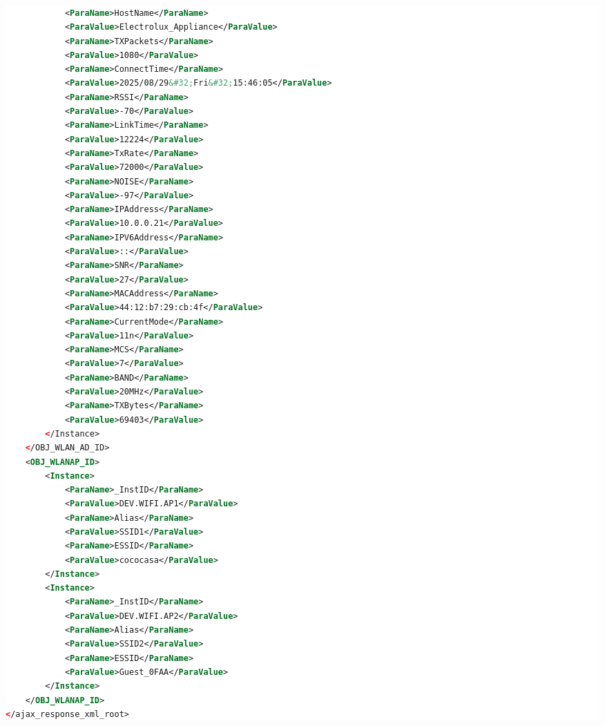 ```xml
			<ParaName>HostName</ParaName>
			<ParaValue>Electrolux_Appliance</ParaValue>
			<ParaName>TXPackets</ParaName>
			<ParaValue>1080</ParaValue>
			<ParaName>ConnectTime</ParaName>
			<ParaValue>2025/08/29&#32;Fri&#32;15:46:05</ParaValue>
			<ParaName>RSSI</ParaName>
			<ParaValue>-70</ParaValue>
			<ParaName>LinkTime</ParaName>
			<ParaValue>12224</ParaValue>
			<ParaName>TxRate</ParaName>
			<ParaValue>72000</ParaValue>
			<ParaName>NOISE</ParaName>
			<ParaValue>-97</ParaValue>
			<ParaName>IPAddress</ParaName>
			<ParaValue>10.0.0.21</ParaValue>
			<ParaName>IPV6Address</ParaName>
			<ParaValue>::</ParaValue>
			<ParaName>SNR</ParaName>
			<ParaValue>27</ParaValue>
			<ParaName>MACAddress</ParaName>
			<ParaValue>44:12:b7:29:cb:4f</ParaValue>
			<ParaName>CurrentMode</ParaName>
			<ParaValue>11n</ParaValue>
			<ParaName>MCS</ParaName>
			<ParaValue>7</ParaValue>
			<ParaName>BAND</ParaName>
			<ParaValue>20MHz</ParaValue>
			<ParaName>TXBytes</ParaName>
			<ParaValue>69403</ParaValue>
		</Instance>
	</OBJ_WLAN_AD_ID>
	<OBJ_WLANAP_ID>
		<Instance>
			<ParaName>_InstID</ParaName>
			<ParaValue>DEV.WIFI.AP1</ParaValue>
			<ParaName>Alias</ParaName>
			<ParaValue>SSID1</ParaValue>
			<ParaName>ESSID</ParaName>
			<ParaValue>cococasa</ParaValue>
		</Instance>
		<Instance>
			<ParaName>_InstID</ParaName>
			<ParaValue>DEV.WIFI.AP2</ParaValue>
			<ParaName>Alias</ParaName>
			<ParaValue>SSID2</ParaValue>
			<ParaName>ESSID</ParaName>
			<ParaValue>Guest_0FAA</ParaValue>
		</Instance>
	</OBJ_WLANAP_ID>
</ajax_response_xml_root>
```
